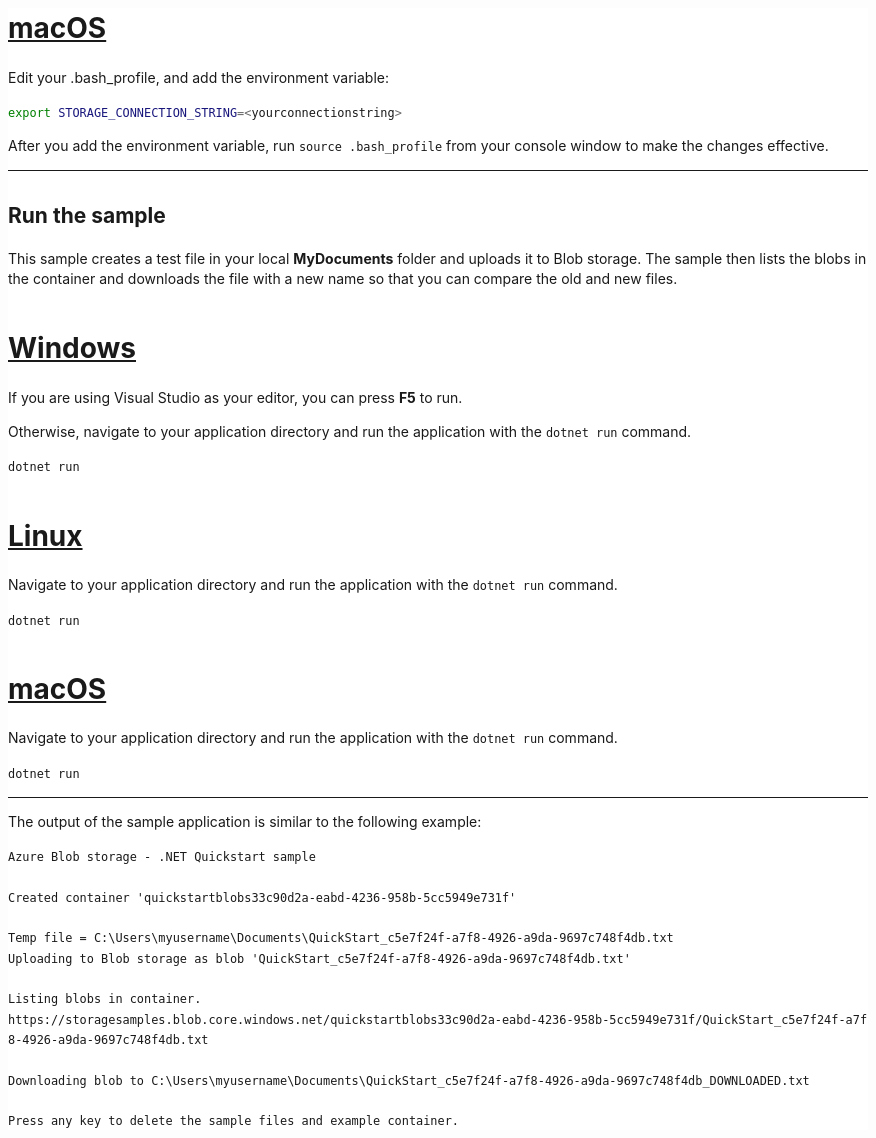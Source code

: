 # [macOS](#tab/macos)

Edit your .bash_profile, and add the environment variable:

```bash
export STORAGE_CONNECTION_STRING=<yourconnectionstring>
```

After you add the environment variable, run `source .bash_profile` from your console window to make the changes effective.

---

## Run the sample

This sample creates a test file in your local **MyDocuments** folder and uploads it to Blob storage. The sample then lists the blobs in the container and downloads the file with a new name so that you can compare the old and new files. 

# [Windows](#tab/windows)

If you are using Visual Studio as your editor, you can press **F5** to run. 

Otherwise, navigate to your application directory and run the application with the `dotnet run` command.

```
dotnet run
```

# [Linux](#tab/linux)

Navigate to your application directory and run the application with the `dotnet run` command.

```
dotnet run
```

# [macOS](#tab/macos)

Navigate to your application directory and run the application with the `dotnet run` command.

```
dotnet run
```

---

The output of the sample application is similar to the following example:

```
Azure Blob storage - .NET Quickstart sample

Created container 'quickstartblobs33c90d2a-eabd-4236-958b-5cc5949e731f'

Temp file = C:\Users\myusername\Documents\QuickStart_c5e7f24f-a7f8-4926-a9da-9697c748f4db.txt
Uploading to Blob storage as blob 'QuickStart_c5e7f24f-a7f8-4926-a9da-9697c748f4db.txt'

Listing blobs in container.
https://storagesamples.blob.core.windows.net/quickstartblobs33c90d2a-eabd-4236-958b-5cc5949e731f/QuickStart_c5e7f24f-a7f8-4926-a9da-9697c748f4db.txt

Downloading blob to C:\Users\myusername\Documents\QuickStart_c5e7f24f-a7f8-4926-a9da-9697c748f4db_DOWNLOADED.txt

Press any key to delete the sample files and example container.
```